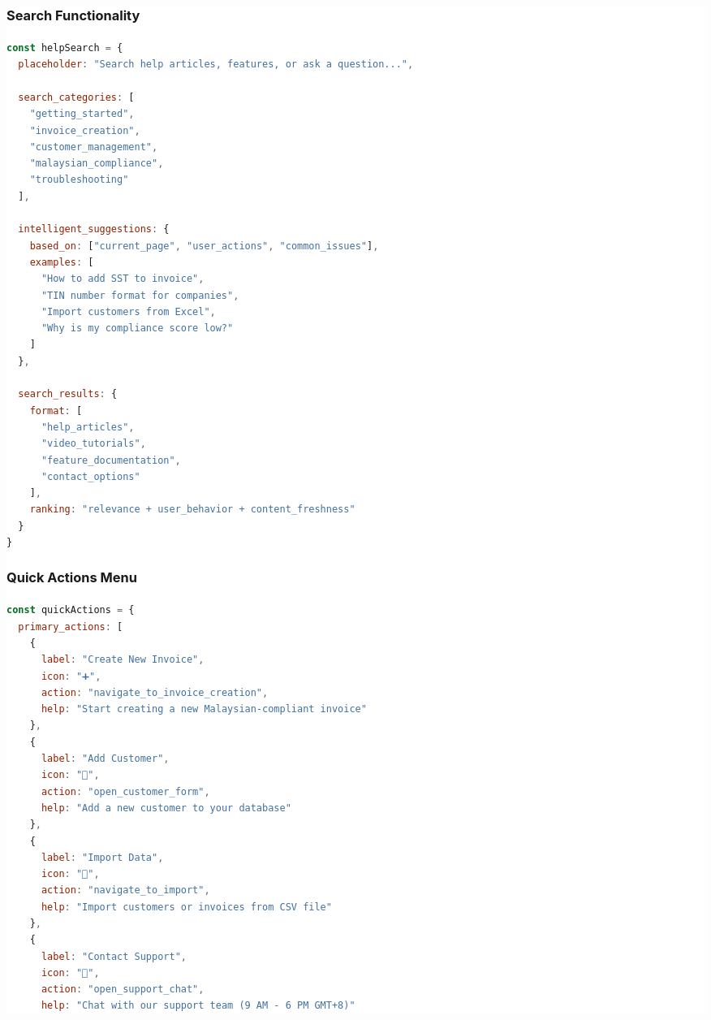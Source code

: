 ### Search Functionality

```javascript
const helpSearch = {
  placeholder: "Search help articles, features, or ask a question...",
  
  search_categories: [
    "getting_started",
    "invoice_creation", 
    "customer_management",
    "malaysian_compliance",
    "troubleshooting"
  ],
  
  intelligent_suggestions: {
    based_on: ["current_page", "user_actions", "common_issues"],
    examples: [
      "How to add SST to invoice",
      "TIN number format for companies", 
      "Import customers from Excel",
      "Why is my compliance score low?"
    ]
  },
  
  search_results: {
    format: [
      "help_articles",
      "video_tutorials", 
      "feature_documentation",
      "contact_options"
    ],
    ranking: "relevance + user_behavior + content_freshness"
  }
}
```

### Quick Actions Menu

```javascript
const quickActions = {
  primary_actions: [
    {
      label: "Create New Invoice",
      icon: "➕",
      action: "navigate_to_invoice_creation",
      help: "Start creating a new Malaysian-compliant invoice"
    },
    {
      label: "Add Customer",
      icon: "👤",
      action: "open_customer_form",
      help: "Add a new customer to your database"
    },
    {
      label: "Import Data", 
      icon: "📁",
      action: "navigate_to_import",
      help: "Import customers or invoices from CSV file"
    },
    {
      label: "Contact Support",
      icon: "💬", 
      action: "open_support_chat",
      help: "Chat with our support team (9 AM - 6 PM GMT+8)"
```